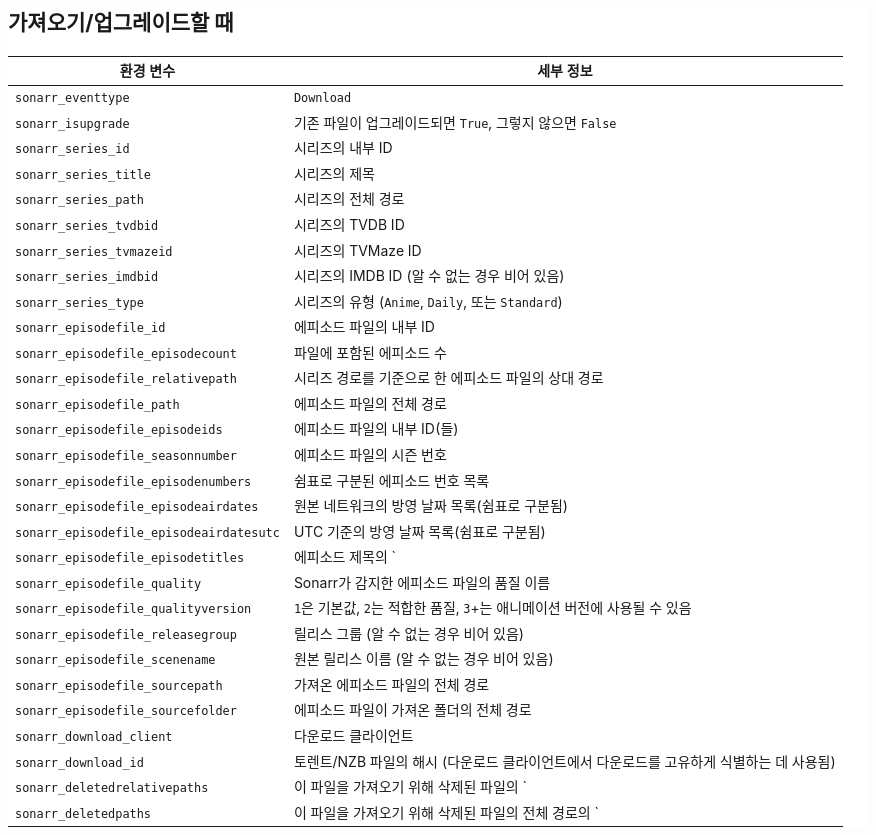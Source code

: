 ## 가져오기/업그레이드할 때

| 환경 변수                               | 세부 정보                                                                                     |
| --------------------------------------- | -------------------------------------------------------------------------------------------- |
| `sonarr_eventtype`                      | `Download`                                                                                   |
| `sonarr_isupgrade`                      | 기존 파일이 업그레이드되면 `True`, 그렇지 않으면 `False`                                      |
| `sonarr_series_id`                      | 시리즈의 내부 ID                                                                             |
| `sonarr_series_title`                   | 시리즈의 제목                                                                                |
| `sonarr_series_path`                    | 시리즈의 전체 경로                                                                           |
| `sonarr_series_tvdbid`                  | 시리즈의 TVDB ID                                                                             |
| `sonarr_series_tvmazeid`                | 시리즈의 TVMaze ID                                                                           |
| `sonarr_series_imdbid`                  | 시리즈의 IMDB ID (알 수 없는 경우 비어 있음)                                                 |
| `sonarr_series_type`                    | 시리즈의 유형 (`Anime`, `Daily`, 또는 `Standard`)                                             |
| `sonarr_episodefile_id`                 | 에피소드 파일의 내부 ID                                                                      |
| `sonarr_episodefile_episodecount`       | 파일에 포함된 에피소드 수                                                                    |
| `sonarr_episodefile_relativepath`       | 시리즈 경로를 기준으로 한 에피소드 파일의 상대 경로                                          |
| `sonarr_episodefile_path`               | 에피소드 파일의 전체 경로                                                                    |
| `sonarr_episodefile_episodeids`         | 에피소드 파일의 내부 ID(들)                                                                 |
| `sonarr_episodefile_seasonnumber`       | 에피소드 파일의 시즌 번호                                                                    |
| `sonarr_episodefile_episodenumbers`     | 쉼표로 구분된 에피소드 번호 목록                                                             |
| `sonarr_episodefile_episodeairdates`    | 원본 네트워크의 방영 날짜 목록(쉼표로 구분됨)                                                |
| `sonarr_episodefile_episodeairdatesutc` | UTC 기준의 방영 날짜 목록(쉼표로 구분됨)                                                      |
| `sonarr_episodefile_episodetitles`      | 에피소드 제목의 `|`로 구분된 목록                                                           |
| `sonarr_episodefile_quality`            | Sonarr가 감지한 에피소드 파일의 품질 이름                                                     |
| `sonarr_episodefile_qualityversion`     | `1`은 기본값, `2`는 적합한 품질, `3`+는 애니메이션 버전에 사용될 수 있음                      |
| `sonarr_episodefile_releasegroup`       | 릴리스 그룹 (알 수 없는 경우 비어 있음)                                                      |
| `sonarr_episodefile_scenename`          | 원본 릴리스 이름 (알 수 없는 경우 비어 있음)                                                 |
| `sonarr_episodefile_sourcepath`         | 가져온 에피소드 파일의 전체 경로                                                              |
| `sonarr_episodefile_sourcefolder`       | 에피소드 파일이 가져온 폴더의 전체 경로                                                      |
| `sonarr_download_client`                | 다운로드 클라이언트                                                                         |
| `sonarr_download_id`                    | 토렌트/NZB 파일의 해시 (다운로드 클라이언트에서 다운로드를 고유하게 식별하는 데 사용됨)     |
| `sonarr_deletedrelativepaths`           | 이 파일을 가져오기 위해 삭제된 파일의 `|`로 구분된 목록                                      |
| `sonarr_deletedpaths`                   | 이 파일을 가져오기 위해 삭제된 파일의 전체 경로의 `|`로 구분된 목록                            |

